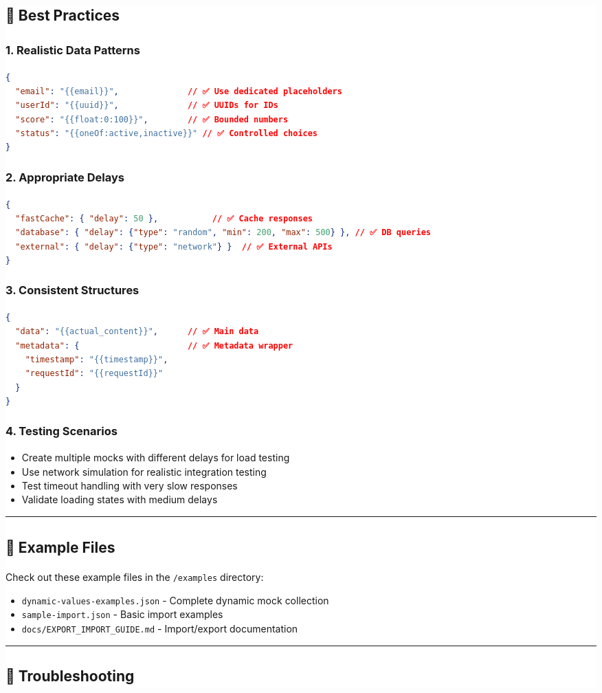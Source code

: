 
## 🚀 Best Practices

### 1. **Realistic Data Patterns**
```json
{
  "email": "{{email}}",              // ✅ Use dedicated placeholders
  "userId": "{{uuid}}",              // ✅ UUIDs for IDs
  "score": "{{float:0:100}}",        // ✅ Bounded numbers
  "status": "{{oneOf:active,inactive}}" // ✅ Controlled choices
}
```

### 2. **Appropriate Delays**
```json
{
  "fastCache": { "delay": 50 },           // ✅ Cache responses
  "database": { "delay": {"type": "random", "min": 200, "max": 500} }, // ✅ DB queries
  "external": { "delay": {"type": "network"} }  // ✅ External APIs
}
```

### 3. **Consistent Structures**
```json
{
  "data": "{{actual_content}}",      // ✅ Main data
  "metadata": {                      // ✅ Metadata wrapper
    "timestamp": "{{timestamp}}",
    "requestId": "{{requestId}}"
  }
}
```

### 4. **Testing Scenarios**
- Create multiple mocks with different delays for load testing
- Use network simulation for realistic integration testing  
- Test timeout handling with very slow responses
- Validate loading states with medium delays

---

## 📁 Example Files

Check out these example files in the `/examples` directory:

- `dynamic-values-examples.json` - Complete dynamic mock collection
- `sample-import.json` - Basic import examples
- `docs/EXPORT_IMPORT_GUIDE.md` - Import/export documentation

---

## 🔧 Troubleshooting
